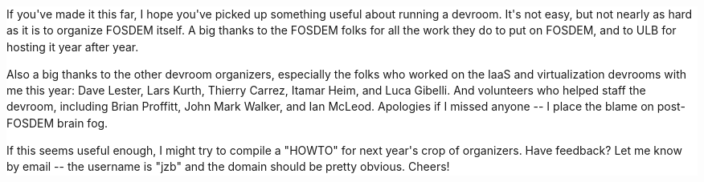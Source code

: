 If you've made it this far, I hope you've picked up something useful about running a devroom. It's not easy, but not nearly as hard as it is to organize FOSDEM itself. A big thanks to the FOSDEM folks for all the work they do to put on FOSDEM, and to ULB for hosting it year after year. 

Also a big thanks to the other devroom organizers, especially the folks who worked on the IaaS and virtualization devrooms with me this year: Dave Lester, Lars Kurth, Thierry Carrez, Itamar Heim, and Luca Gibelli. And volunteers who helped staff the devroom, including Brian Proffitt, John Mark Walker, and Ian McLeod. Apologies if I missed anyone -- I place the blame on post-FOSDEM brain fog. 

If this seems useful enough, I might try to compile a "HOWTO" for next year's crop of organizers. Have feedback? Let me know by email -- the username is "jzb" and the domain should be pretty obvious. Cheers!